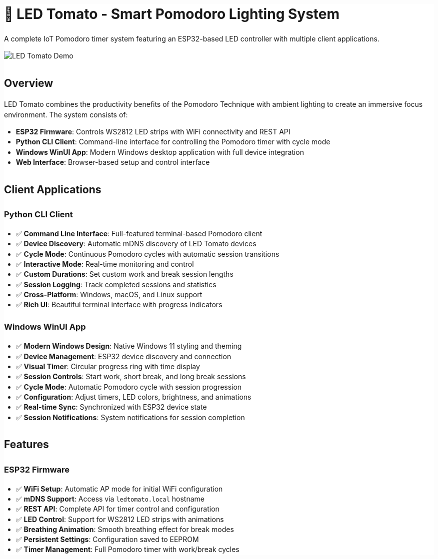# 🍅 LED Tomato - Smart Pomodoro Lighting System

A complete IoT Pomodoro timer system featuring an ESP32-based LED controller with multiple client applications.

![LED Tomato Demo](docs/demo.gif)

## Overview

LED Tomato combines the productivity benefits of the Pomodoro Technique with ambient lighting to create an immersive focus environment. The system consists of:

- **ESP32 Firmware**: Controls WS2812 LED strips with WiFi connectivity and REST API
- **Python CLI Client**: Command-line interface for controlling the Pomodoro timer with cycle mode
- **Windows WinUI App**: Modern Windows desktop application with full device integration
- **Web Interface**: Browser-based setup and control interface

## Client Applications

### Python CLI Client
- ✅ **Command Line Interface**: Full-featured terminal-based Pomodoro client
- ✅ **Device Discovery**: Automatic mDNS discovery of LED Tomato devices
- ✅ **Cycle Mode**: Continuous Pomodoro cycles with automatic session transitions
- ✅ **Interactive Mode**: Real-time monitoring and control
- ✅ **Custom Durations**: Set custom work and break session lengths
- ✅ **Session Logging**: Track completed sessions and statistics
- ✅ **Cross-Platform**: Windows, macOS, and Linux support
- ✅ **Rich UI**: Beautiful terminal interface with progress indicators

### Windows WinUI App  
- ✅ **Modern Windows Design**: Native Windows 11 styling and theming
- ✅ **Device Management**: ESP32 device discovery and connection
- ✅ **Visual Timer**: Circular progress ring with time display
- ✅ **Session Controls**: Start work, short break, and long break sessions
- ✅ **Cycle Mode**: Automatic Pomodoro cycle with session progression
- ✅ **Configuration**: Adjust timers, LED colors, brightness, and animations
- ✅ **Real-time Sync**: Synchronized with ESP32 device state
- ✅ **Session Notifications**: System notifications for session completion

## Features

### ESP32 Firmware
- ✅ **WiFi Setup**: Automatic AP mode for initial WiFi configuration
- ✅ **mDNS Support**: Access via `ledtomato.local` hostname
- ✅ **REST API**: Complete API for timer control and configuration
- ✅ **LED Control**: Support for WS2812 LED strips with animations
- ✅ **Breathing Animation**: Smooth breathing effect for break modes
- ✅ **Persistent Settings**: Configuration saved to EEPROM
- ✅ **Timer Management**: Full Pomodoro timer with work/break cycles
